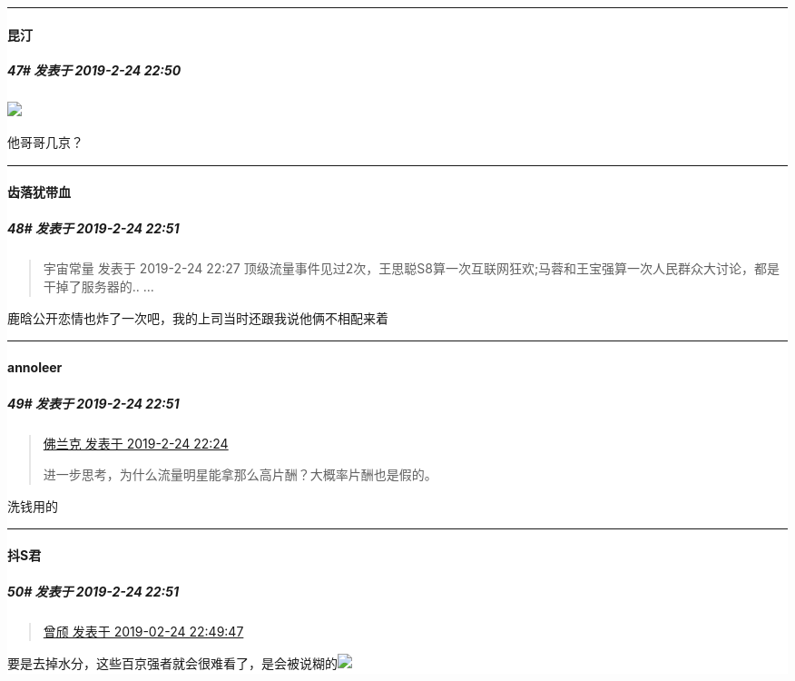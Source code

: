 


-----

####  昆汀  
##### 47#       发表于 2019-2-24 22:50



<img src="https://ws1.sinaimg.cn/large/006tKfTcly1g0hwgpr1hoj30vl0u0tjc.jpg" referrerpolicy="no-referrer">


他哥哥几京？







-----

####  齿落犹带血  
##### 48#       发表于 2019-2-24 22:51



<blockquote>宇宙常量 发表于 2019-2-24 22:27
顶级流量事件见过2次，王思聪S8算一次互联网狂欢;马蓉和王宝强算一次人民群众大讨论，都是干掉了服务器的.. ...</blockquote>
鹿晗公开恋情也炸了一次吧，我的上司当时还跟我说他俩不相配来着







-----

####  annoleer  
##### 49#       发表于 2019-2-24 22:51



<blockquote><a href="httphttps://bbs.saraba1st.com/2b/forum.php?mod=redirect&amp;goto=findpost&amp;pid=42710344&amp;ptid=1813155" target="_blank">佛兰克 发表于 2019-2-24 22:24</a>

进一步思考，为什么流量明星能拿那么高片酬？大概率片酬也是假的。</blockquote>
洗钱用的








-----

####  抖S君  
##### 50#       发表于 2019-2-24 22:51



<blockquote><a href="httphttps://bbs.saraba1st.com/2b/forum.php?mod=redirect&amp;goto=findpost&amp;pid=42710666&amp;ptid=1813155" target="_blank">曾颀 发表于 2019-02-24 22:49:47</a></blockquote>要是去掉水分，这些百京强者就会很难看了，是会被说糊的<img src="https://static.saraba1st.com/image/smiley/face2017/053.png" referrerpolicy="no-referrer">

